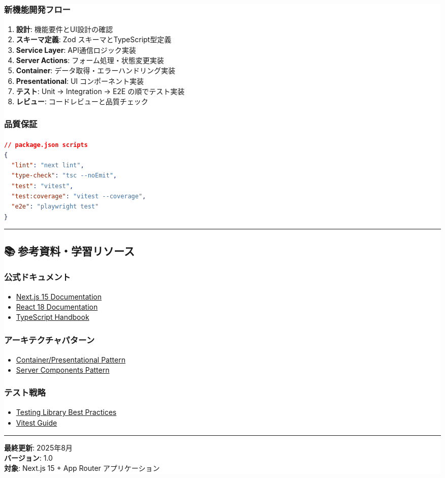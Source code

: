 ### 新機能開発フロー

1. **設計**: 機能要件とUI設計の確認
2. **スキーマ定義**: Zod スキーマとTypeScript型定義
3. **Service Layer**: API通信ロジック実装
4. **Server Actions**: フォーム処理・状態変更実装
5. **Container**: データ取得・エラーハンドリング実装
6. **Presentational**: UI コンポーネント実装
7. **テスト**: Unit → Integration → E2E の順でテスト実装
8. **レビュー**: コードレビューと品質チェック

### 品質保証

```json
// package.json scripts
{
  "lint": "next lint",
  "type-check": "tsc --noEmit",
  "test": "vitest",
  "test:coverage": "vitest --coverage",
  "e2e": "playwright test"
}
```

---

## 📚 参考資料・学習リソース

### 公式ドキュメント
- [Next.js 15 Documentation](https://nextjs.org/docs)
- [React 18 Documentation](https://react.dev/)
- [TypeScript Handbook](https://www.typescriptlang.org/docs/)

### アーキテクチャパターン
- [Container/Presentational Pattern](https://www.patterns.dev/react/presentational-container-pattern)
- [Server Components Pattern](https://nextjs.org/docs/app/building-your-application/rendering/server-components)

### テスト戦略
- [Testing Library Best Practices](https://testing-library.com/docs/guiding-principles)
- [Vitest Guide](https://vitest.dev/guide/)

---

**最終更新**: 2025年8月  
**バージョン**: 1.0  
**対象**: Next.js 15 + App Router アプリケーション
